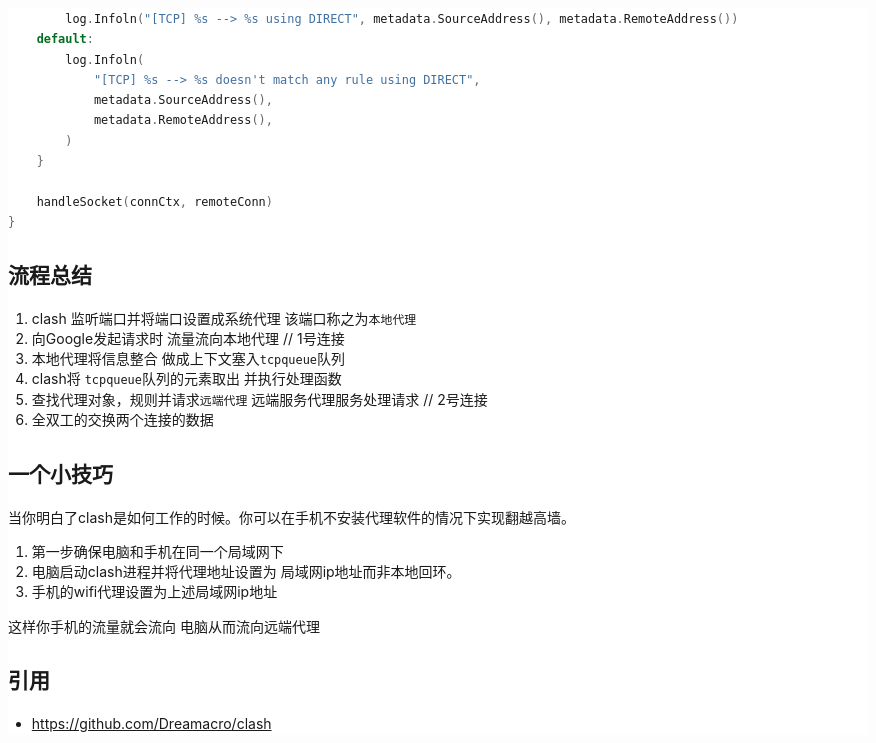 ``` go
		log.Infoln("[TCP] %s --> %s using DIRECT", metadata.SourceAddress(), metadata.RemoteAddress())
	default:
		log.Infoln(
			"[TCP] %s --> %s doesn't match any rule using DIRECT",
			metadata.SourceAddress(),
			metadata.RemoteAddress(),
		)
	}

	handleSocket(connCtx, remoteConn)
}
```

## 流程总结

1. clash 监听端口并将端口设置成系统代理 该端口称之为`本地代理`
2. 向Google发起请求时 流量流向本地代理     // 1号连接
3. 本地代理将信息整合 做成上下文塞入`tcpqueue`队列
4. clash将 `tcpqueue`队列的元素取出 并执行处理函数
5. 查找代理对象，规则并请求`远端代理` 远端服务代理服务处理请求   // 2号连接
6. 全双工的交换两个连接的数据


## 一个小技巧

当你明白了clash是如何工作的时候。你可以在手机不安装代理软件的情况下实现翻越高墙。
1. 第一步确保电脑和手机在同一个局域网下
2. 电脑启动clash进程并将代理地址设置为 局域网ip地址而非本地回环。
3. 手机的wifi代理设置为上述局域网ip地址

这样你手机的流量就会流向 电脑从而流向远端代理


## 引用

- <https://github.com/Dreamacro/clash>

